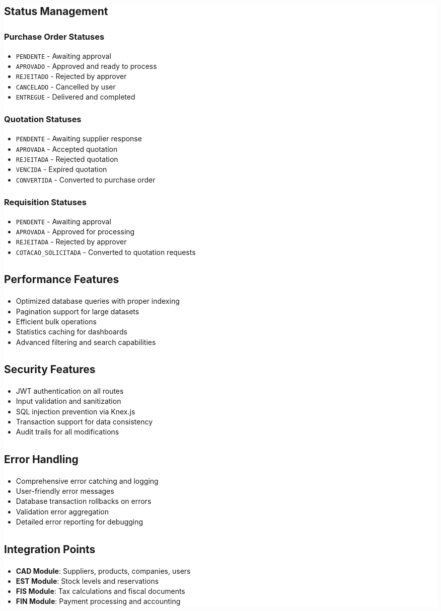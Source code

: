 ## Status Management

### Purchase Order Statuses
- `PENDENTE` - Awaiting approval
- `APROVADO` - Approved and ready to process
- `REJEITADO` - Rejected by approver
- `CANCELADO` - Cancelled by user
- `ENTREGUE` - Delivered and completed

### Quotation Statuses
- `PENDENTE` - Awaiting supplier response
- `APROVADA` - Accepted quotation
- `REJEITADA` - Rejected quotation
- `VENCIDA` - Expired quotation
- `CONVERTIDA` - Converted to purchase order

### Requisition Statuses
- `PENDENTE` - Awaiting approval
- `APROVADA` - Approved for processing
- `REJEITADA` - Rejected by approver
- `COTACAO_SOLICITADA` - Converted to quotation requests

## Performance Features
- Optimized database queries with proper indexing
- Pagination support for large datasets
- Efficient bulk operations
- Statistics caching for dashboards
- Advanced filtering and search capabilities

## Security Features
- JWT authentication on all routes
- Input validation and sanitization
- SQL injection prevention via Knex.js
- Transaction support for data consistency
- Audit trails for all modifications

## Error Handling
- Comprehensive error catching and logging
- User-friendly error messages
- Database transaction rollbacks on errors
- Validation error aggregation
- Detailed error reporting for debugging

## Integration Points
- **CAD Module**: Suppliers, products, companies, users
- **EST Module**: Stock levels and reservations
- **FIS Module**: Tax calculations and fiscal documents
- **FIN Module**: Payment processing and accounting
